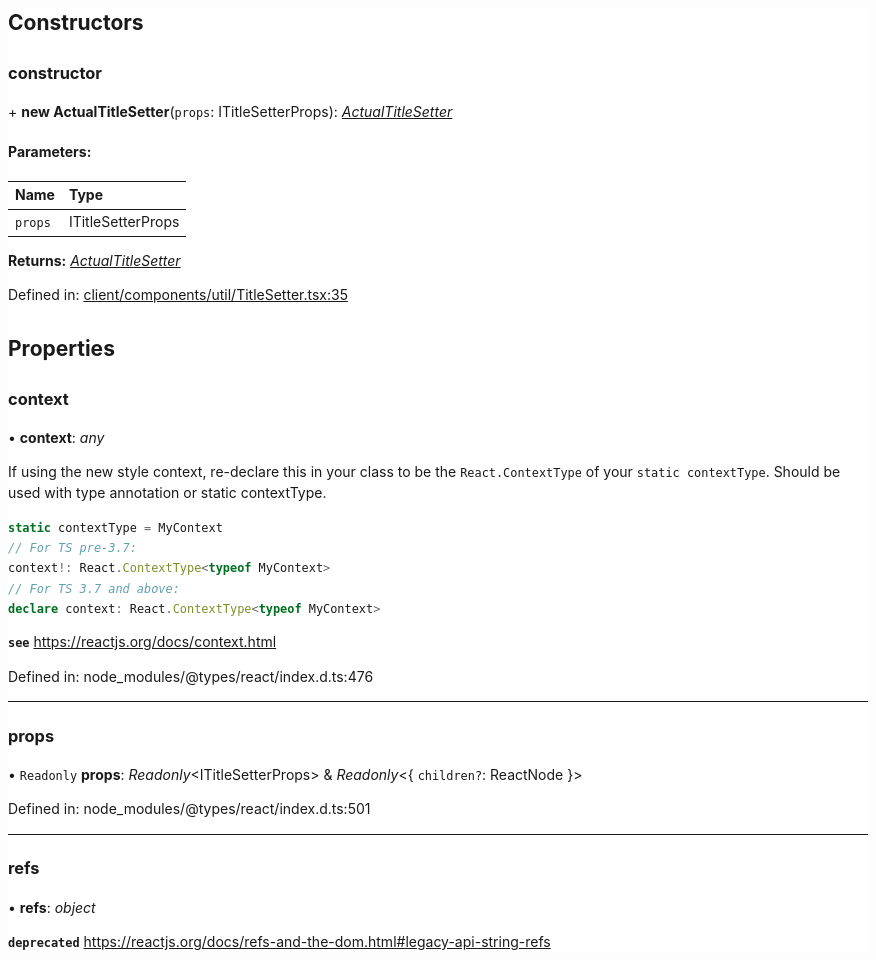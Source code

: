 ## Constructors

### constructor

\+ **new ActualTitleSetter**(`props`: ITitleSetterProps): [*ActualTitleSetter*](client_components_util_titlesetter.actualtitlesetter.md)

#### Parameters:

Name | Type |
:------ | :------ |
`props` | ITitleSetterProps |

**Returns:** [*ActualTitleSetter*](client_components_util_titlesetter.actualtitlesetter.md)

Defined in: [client/components/util/TitleSetter.tsx:35](https://github.com/onzag/itemize/blob/55e63f2c/client/components/util/TitleSetter.tsx#L35)

## Properties

### context

• **context**: *any*

If using the new style context, re-declare this in your class to be the
`React.ContextType` of your `static contextType`.
Should be used with type annotation or static contextType.

```ts
static contextType = MyContext
// For TS pre-3.7:
context!: React.ContextType<typeof MyContext>
// For TS 3.7 and above:
declare context: React.ContextType<typeof MyContext>
```

**`see`** https://reactjs.org/docs/context.html

Defined in: node_modules/@types/react/index.d.ts:476

___

### props

• `Readonly` **props**: *Readonly*<ITitleSetterProps\> & *Readonly*<{ `children?`: ReactNode  }\>

Defined in: node_modules/@types/react/index.d.ts:501

___

### refs

• **refs**: *object*

**`deprecated`** 
https://reactjs.org/docs/refs-and-the-dom.html#legacy-api-string-refs
